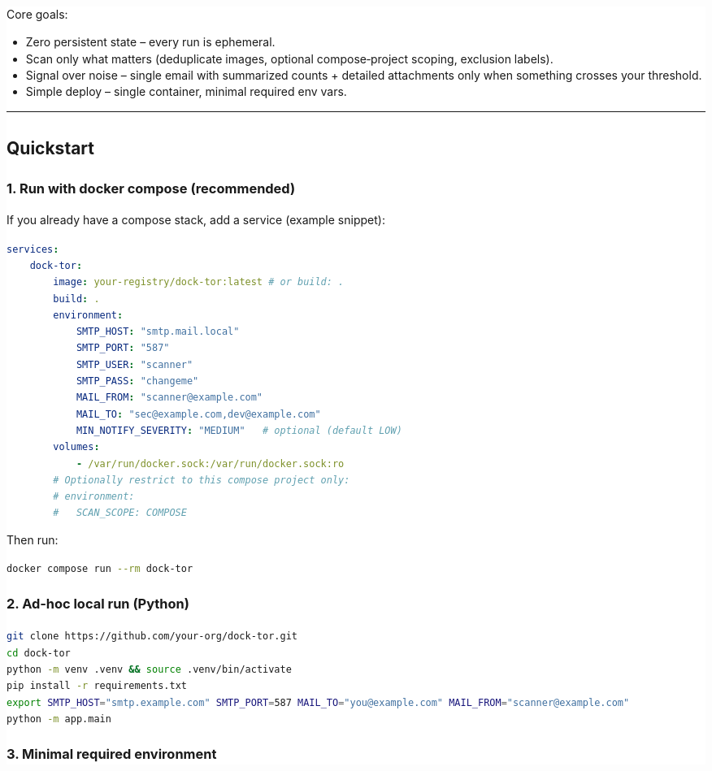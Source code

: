Core goals:

* Zero persistent state – every run is ephemeral.
* Scan only what matters (deduplicate images, optional compose‑project scoping, exclusion labels).
* Signal over noise – single email with summarized counts + detailed attachments only when something crosses your threshold.
* Simple deploy – single container, minimal required env vars.

---

## Quickstart

### 1. Run with docker compose (recommended)

If you already have a compose stack, add a service (example snippet):

```yaml
services:
	dock-tor:
		image: your-registry/dock-tor:latest # or build: .
		build: .
		environment:
			SMTP_HOST: "smtp.mail.local"
			SMTP_PORT: "587"
			SMTP_USER: "scanner"
			SMTP_PASS: "changeme"
			MAIL_FROM: "scanner@example.com"
			MAIL_TO: "sec@example.com,dev@example.com"
			MIN_NOTIFY_SEVERITY: "MEDIUM"   # optional (default LOW)
		volumes:
			- /var/run/docker.sock:/var/run/docker.sock:ro
		# Optionally restrict to this compose project only:
		# environment:
		#   SCAN_SCOPE: COMPOSE
```

Then run:

```bash
docker compose run --rm dock-tor
```

### 2. Ad‑hoc local run (Python)

```bash
git clone https://github.com/your-org/dock-tor.git
cd dock-tor
python -m venv .venv && source .venv/bin/activate
pip install -r requirements.txt
export SMTP_HOST="smtp.example.com" SMTP_PORT=587 MAIL_TO="you@example.com" MAIL_FROM="scanner@example.com"
python -m app.main
```

### 3. Minimal required environment
